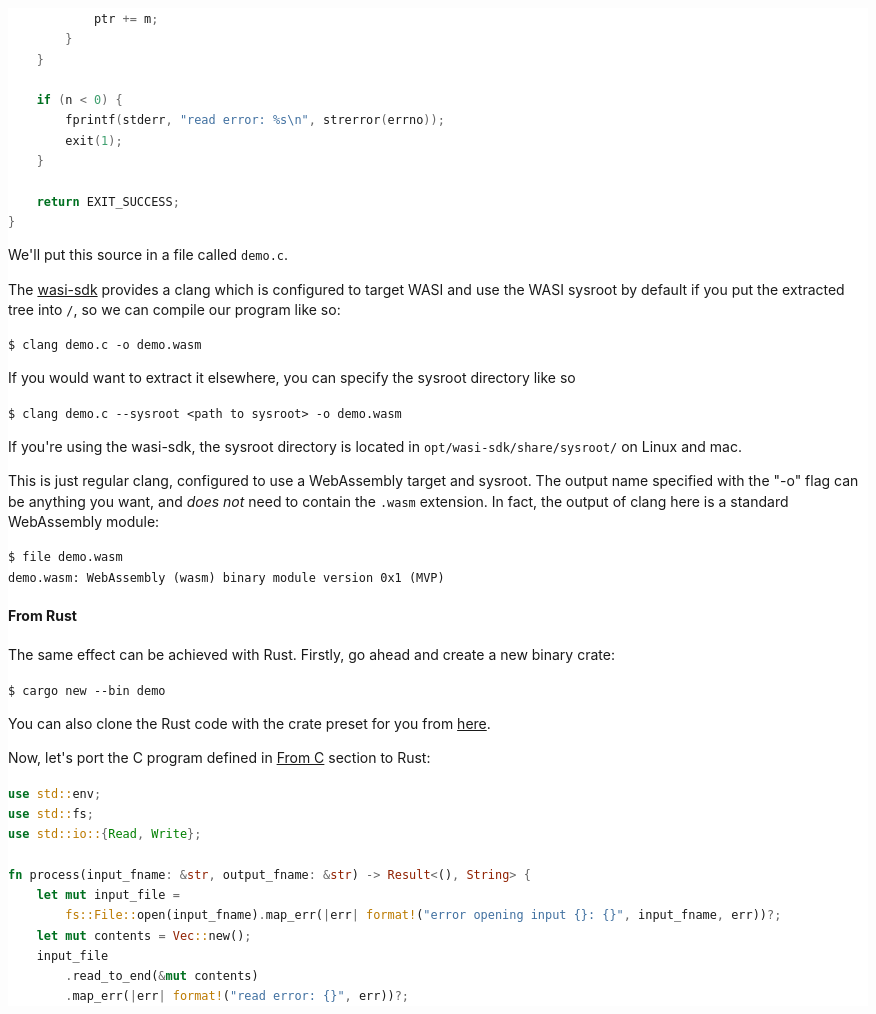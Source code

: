 ```c
            ptr += m;
        }
    }

    if (n < 0) {
        fprintf(stderr, "read error: %s\n", strerror(errno));
        exit(1);
    }

    return EXIT_SUCCESS;
}
```

We'll put this source in a file called `demo.c`.

The [wasi-sdk](https://github.com/WebAssembly/wasi-sdk/releases) provides a clang
which is configured to target WASI and use the WASI sysroot by default if you put the extracted tree into `/`, so we can
compile our program like so:

```
$ clang demo.c -o demo.wasm
```

If you would want to extract it elsewhere, you can specify the sysroot directory like so

```
$ clang demo.c --sysroot <path to sysroot> -o demo.wasm
```

If you're using the wasi-sdk, the sysroot directory is located in `opt/wasi-sdk/share/sysroot/` on Linux and mac.

This is just regular clang, configured to use
a WebAssembly target and sysroot. The output name specified with the "-o"
flag can be anything you want, and *does not* need to contain the `.wasm` extension.
In fact, the output of clang here is a standard WebAssembly module:

```
$ file demo.wasm
demo.wasm: WebAssembly (wasm) binary module version 0x1 (MVP)
```


#### From Rust
The same effect can be achieved with Rust. Firstly, go ahead and create a new
binary crate:

```
$ cargo new --bin demo
```

You can also clone the Rust code with the crate preset for you from
[here](https://github.com/kubkon/rust-wasi-tutorial).

Now, let's port the C program defined in [From C](#from-c) section to Rust:

```rust
use std::env;
use std::fs;
use std::io::{Read, Write};

fn process(input_fname: &str, output_fname: &str) -> Result<(), String> {
    let mut input_file =
        fs::File::open(input_fname).map_err(|err| format!("error opening input {}: {}", input_fname, err))?;
    let mut contents = Vec::new();
    input_file
        .read_to_end(&mut contents)
        .map_err(|err| format!("read error: {}", err))?;

```